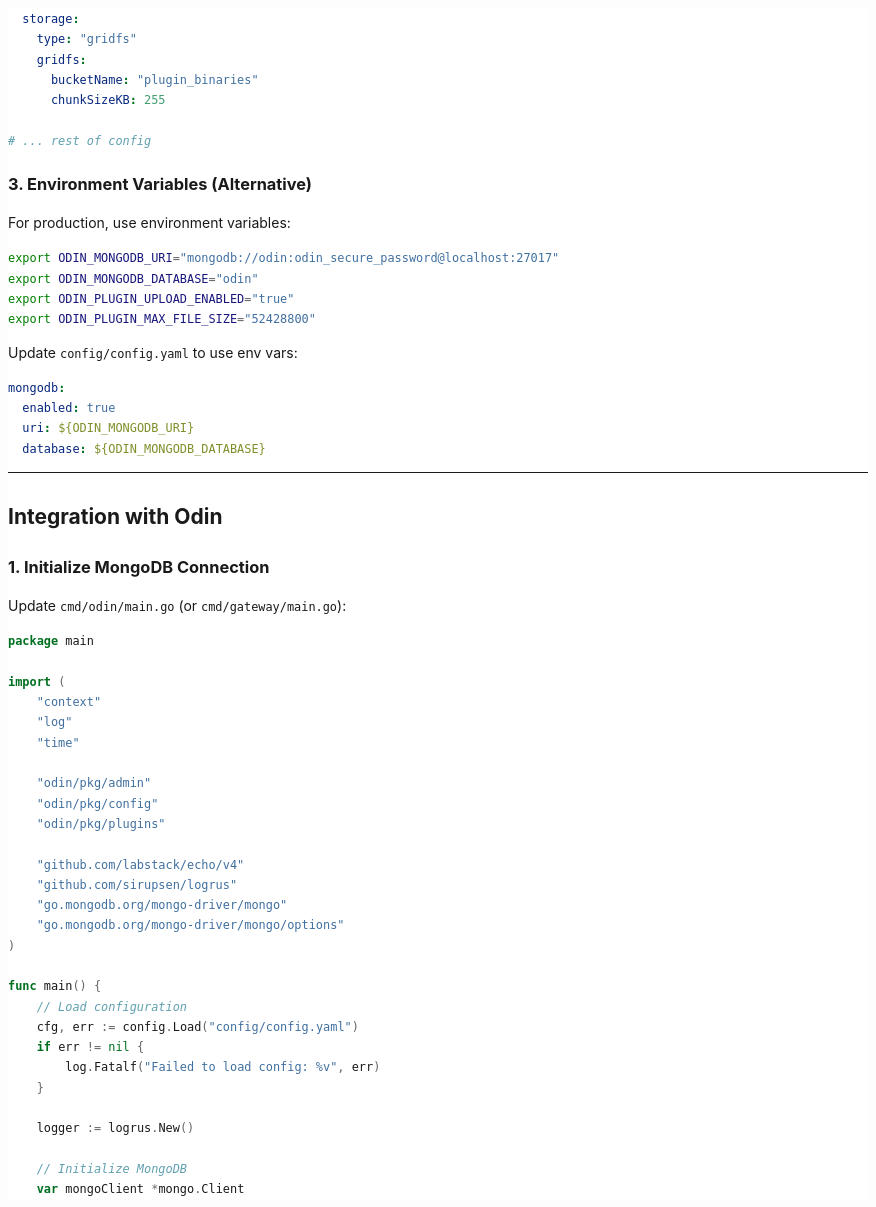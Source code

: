 ```yaml
  storage:
    type: "gridfs"
    gridfs:
      bucketName: "plugin_binaries"
      chunkSizeKB: 255

# ... rest of config
```

### 3. Environment Variables (Alternative)

For production, use environment variables:

```bash
export ODIN_MONGODB_URI="mongodb://odin:odin_secure_password@localhost:27017"
export ODIN_MONGODB_DATABASE="odin"
export ODIN_PLUGIN_UPLOAD_ENABLED="true"
export ODIN_PLUGIN_MAX_FILE_SIZE="52428800"
```

Update `config/config.yaml` to use env vars:

```yaml
mongodb:
  enabled: true
  uri: ${ODIN_MONGODB_URI}
  database: ${ODIN_MONGODB_DATABASE}
```

---

## Integration with Odin

### 1. Initialize MongoDB Connection

Update `cmd/odin/main.go` (or `cmd/gateway/main.go`):

```go
package main

import (
    "context"
    "log"
    "time"
    
    "odin/pkg/admin"
    "odin/pkg/config"
    "odin/pkg/plugins"
    
    "github.com/labstack/echo/v4"
    "github.com/sirupsen/logrus"
    "go.mongodb.org/mongo-driver/mongo"
    "go.mongodb.org/mongo-driver/mongo/options"
)

func main() {
    // Load configuration
    cfg, err := config.Load("config/config.yaml")
    if err != nil {
        log.Fatalf("Failed to load config: %v", err)
    }

    logger := logrus.New()
    
    // Initialize MongoDB
    var mongoClient *mongo.Client
```
